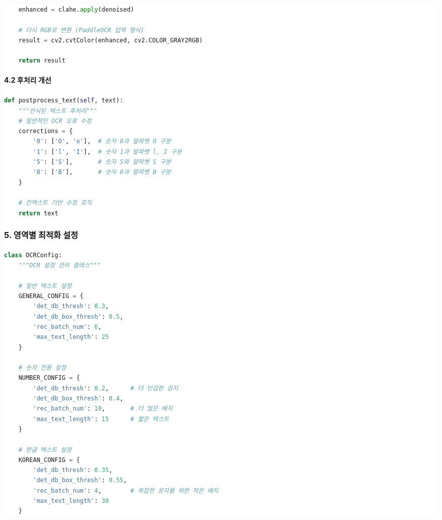 ```python
    enhanced = clahe.apply(denoised)
    
    # 다시 RGB로 변환 (PaddleOCR 입력 형식)
    result = cv2.cvtColor(enhanced, cv2.COLOR_GRAY2RGB)
    
    return result
```

#### 4.2 후처리 개선
```python
def postprocess_text(self, text):
    """인식된 텍스트 후처리"""
    # 일반적인 OCR 오류 수정
    corrections = {
        '0': ['O', 'o'],  # 숫자 0과 알파벳 O 구분
        '1': ['l', 'I'],  # 숫자 1과 알파벳 l, I 구분
        '5': ['S'],       # 숫자 5와 알파벳 S 구분
        '8': ['B'],       # 숫자 8과 알파벳 B 구분
    }
    
    # 컨텍스트 기반 수정 로직
    return text
```

### 5. 영역별 최적화 설정

```python
class OCRConfig:
    """OCR 설정 관리 클래스"""
    
    # 일반 텍스트 설정
    GENERAL_CONFIG = {
        'det_db_thresh': 0.3,
        'det_db_box_thresh': 0.5,
        'rec_batch_num': 6,
        'max_text_length': 25
    }
    
    # 숫자 전용 설정
    NUMBER_CONFIG = {
        'det_db_thresh': 0.2,      # 더 민감한 감지
        'det_db_box_thresh': 0.4,
        'rec_batch_num': 10,       # 더 많은 배치
        'max_text_length': 15      # 짧은 텍스트
    }
    
    # 한글 텍스트 설정
    KOREAN_CONFIG = {
        'det_db_thresh': 0.35,
        'det_db_box_thresh': 0.55,
        'rec_batch_num': 4,        # 복잡한 문자를 위한 작은 배치
        'max_text_length': 30
    }
```
